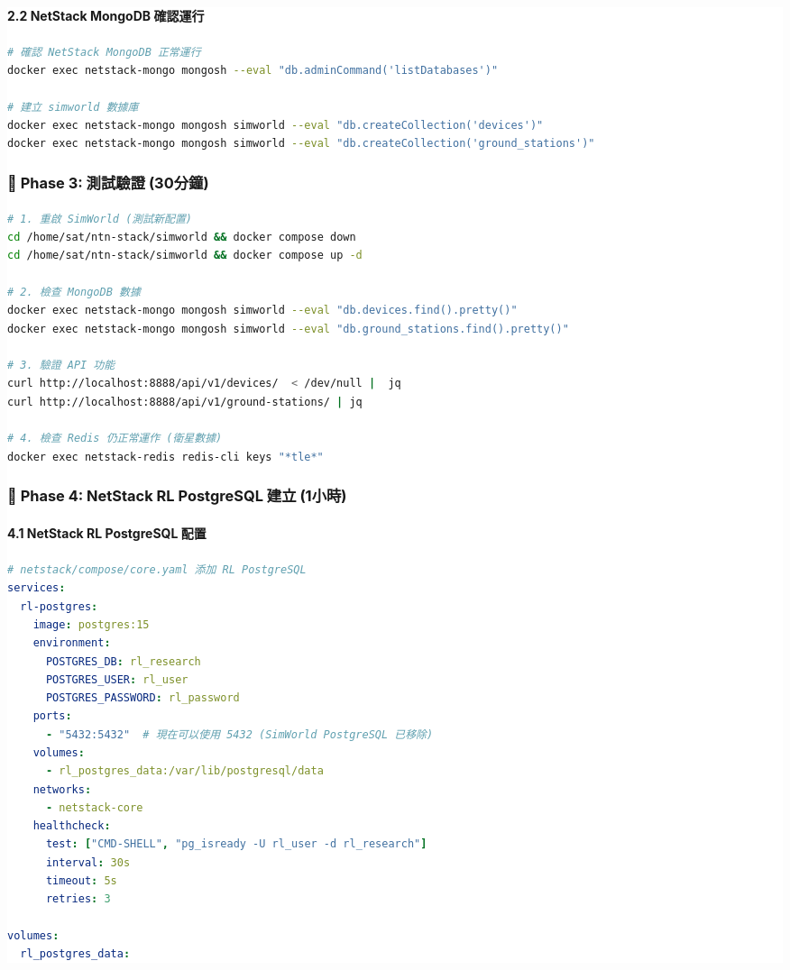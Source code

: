#### 2.2 NetStack MongoDB 確認運行
```bash
# 確認 NetStack MongoDB 正常運行
docker exec netstack-mongo mongosh --eval "db.adminCommand('listDatabases')"

# 建立 simworld 數據庫
docker exec netstack-mongo mongosh simworld --eval "db.createCollection('devices')"
docker exec netstack-mongo mongosh simworld --eval "db.createCollection('ground_stations')"
```

### 🔄 **Phase 3: 測試驗證 (30分鐘)**

```bash
# 1. 重啟 SimWorld (測試新配置)
cd /home/sat/ntn-stack/simworld && docker compose down
cd /home/sat/ntn-stack/simworld && docker compose up -d

# 2. 檢查 MongoDB 數據
docker exec netstack-mongo mongosh simworld --eval "db.devices.find().pretty()"
docker exec netstack-mongo mongosh simworld --eval "db.ground_stations.find().pretty()"

# 3. 驗證 API 功能
curl http://localhost:8888/api/v1/devices/  < /dev/null |  jq
curl http://localhost:8888/api/v1/ground-stations/ | jq

# 4. 檢查 Redis 仍正常運作 (衛星數據)
docker exec netstack-redis redis-cli keys "*tle*"
```

### 🚀 **Phase 4: NetStack RL PostgreSQL 建立 (1小時)**

#### 4.1 NetStack RL PostgreSQL 配置
```yaml
# netstack/compose/core.yaml 添加 RL PostgreSQL
services:
  rl-postgres:
    image: postgres:15
    environment:
      POSTGRES_DB: rl_research
      POSTGRES_USER: rl_user  
      POSTGRES_PASSWORD: rl_password
    ports:
      - "5432:5432"  # 現在可以使用 5432 (SimWorld PostgreSQL 已移除)
    volumes:
      - rl_postgres_data:/var/lib/postgresql/data
    networks:
      - netstack-core
    healthcheck:
      test: ["CMD-SHELL", "pg_isready -U rl_user -d rl_research"]
      interval: 30s
      timeout: 5s
      retries: 3

volumes:
  rl_postgres_data:
```
